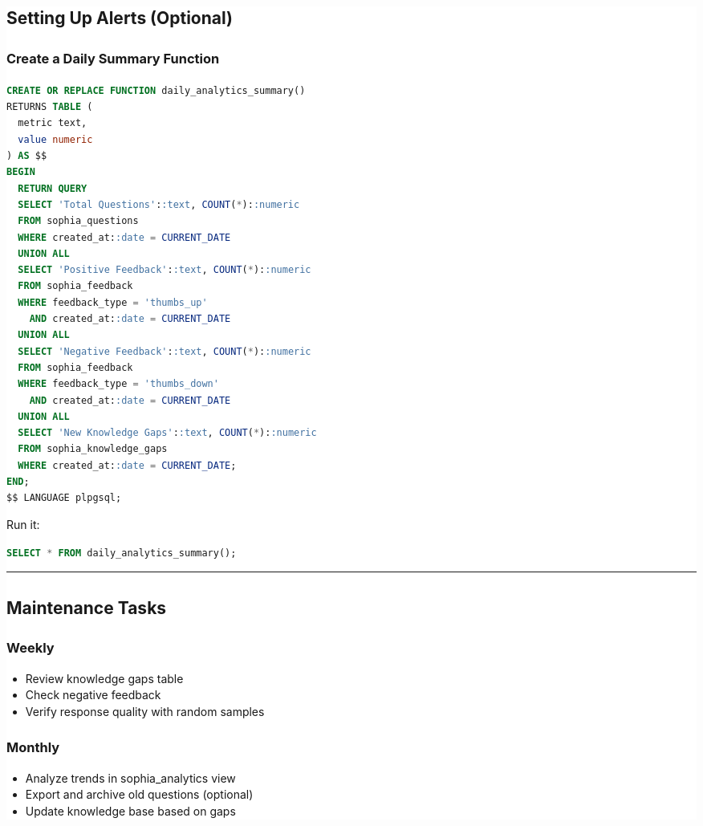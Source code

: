 
## Setting Up Alerts (Optional)

### Create a Daily Summary Function
```sql
CREATE OR REPLACE FUNCTION daily_analytics_summary()
RETURNS TABLE (
  metric text,
  value numeric
) AS $$
BEGIN
  RETURN QUERY
  SELECT 'Total Questions'::text, COUNT(*)::numeric
  FROM sophia_questions
  WHERE created_at::date = CURRENT_DATE
  UNION ALL
  SELECT 'Positive Feedback'::text, COUNT(*)::numeric
  FROM sophia_feedback
  WHERE feedback_type = 'thumbs_up'
    AND created_at::date = CURRENT_DATE
  UNION ALL
  SELECT 'Negative Feedback'::text, COUNT(*)::numeric
  FROM sophia_feedback
  WHERE feedback_type = 'thumbs_down'
    AND created_at::date = CURRENT_DATE
  UNION ALL
  SELECT 'New Knowledge Gaps'::text, COUNT(*)::numeric
  FROM sophia_knowledge_gaps
  WHERE created_at::date = CURRENT_DATE;
END;
$$ LANGUAGE plpgsql;
```

Run it:
```sql
SELECT * FROM daily_analytics_summary();
```

---

## Maintenance Tasks

### Weekly
- Review knowledge gaps table
- Check negative feedback
- Verify response quality with random samples

### Monthly
- Analyze trends in sophia_analytics view
- Export and archive old questions (optional)
- Update knowledge base based on gaps
